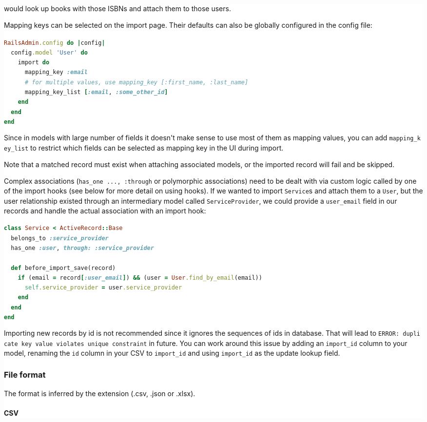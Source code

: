 would look up books with those ISBNs and attach them to those users.

Mapping keys can be selected on the import page. Their defaults can also be
globally configured in the config file:

```ruby
RailsAdmin.config do |config|
  config.model 'User' do
    import do
      mapping_key :email
      # for multiple values, use mapping_key [:first_name, :last_name]
      mapping_key_list [:email, :some_other_id]
    end
  end
end
```

Since in models with large number of fields it doesn't make sense to use
most of them as mapping values, you can add `mapping_key_list` to
restrict which fields can be selected as mapping key in the UI during import.

Note that a matched record must exist when attaching associated models, or the
imported record will fail and be skipped.

Complex associations (`has_one ..., :through` or polymorphic associations)
need to be dealt with via custom logic called by one of the import hooks
(see below for more detail on using hooks).  If we wanted to import
`Service`s and attach them to a `User`, but the user relationship
existed through an intermediary model called `ServiceProvider`, we could
provide a `user_email` field in our records and handle the actual
association with an import hook:

```ruby
class Service < ActiveRecord::Base
  belongs_to :service_provider
  has_one :user, through: :service_provider

  def before_import_save(record)
    if (email = record[:user_email]) && (user = User.find_by_email(email))
      self.service_provider = user.service_provider
    end
  end
end
```

Importing new records by id is not recommended since it ignores the sequences of ids in database. That will lead to `ERROR: duplicate key value violates unique constraint` in future. You can work around this issue by adding an `import_id` column to your model, renaming the `id` column in your CSV to `import_id` and using `import_id` as the update lookup field.

### File format

The format is inferred by the extension (.csv, .json or .xlsx).

#### CSV
